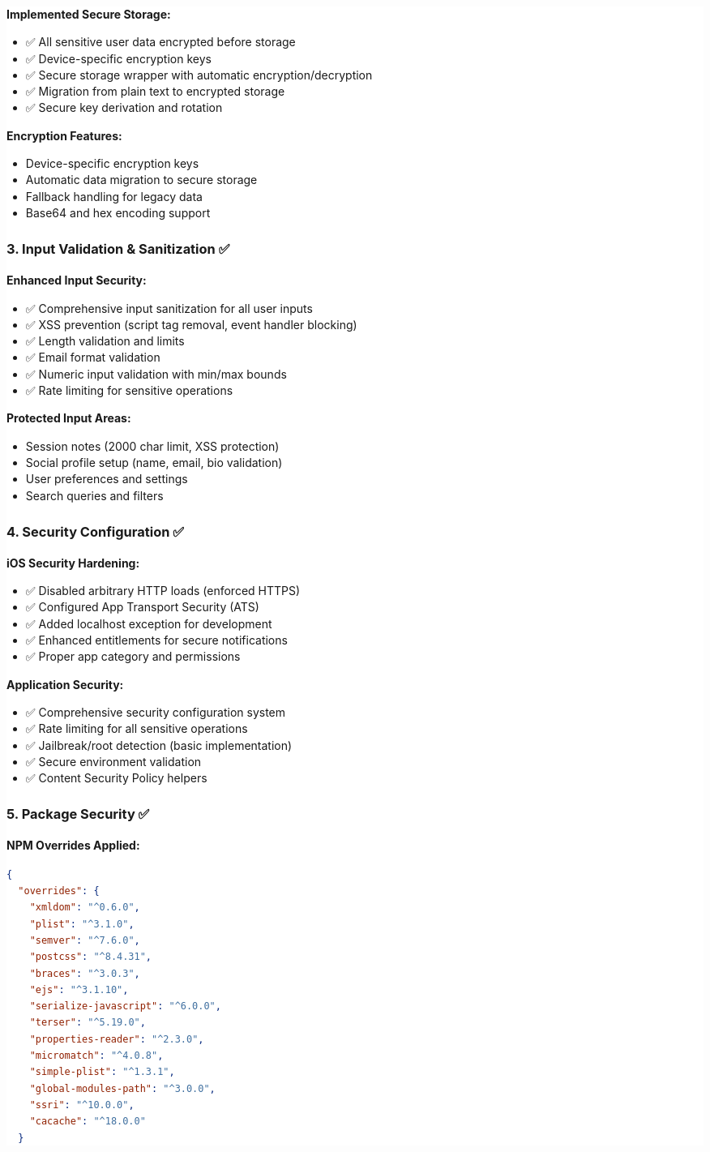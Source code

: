 **Implemented Secure Storage:**
- ✅ All sensitive user data encrypted before storage
- ✅ Device-specific encryption keys
- ✅ Secure storage wrapper with automatic encryption/decryption
- ✅ Migration from plain text to encrypted storage
- ✅ Secure key derivation and rotation

**Encryption Features:**
- Device-specific encryption keys
- Automatic data migration to secure storage
- Fallback handling for legacy data
- Base64 and hex encoding support

### 3. **Input Validation & Sanitization** ✅

**Enhanced Input Security:**
- ✅ Comprehensive input sanitization for all user inputs
- ✅ XSS prevention (script tag removal, event handler blocking)
- ✅ Length validation and limits
- ✅ Email format validation
- ✅ Numeric input validation with min/max bounds
- ✅ Rate limiting for sensitive operations

**Protected Input Areas:**
- Session notes (2000 char limit, XSS protection)
- Social profile setup (name, email, bio validation)
- User preferences and settings
- Search queries and filters

### 4. **Security Configuration** ✅

**iOS Security Hardening:**
- ✅ Disabled arbitrary HTTP loads (enforced HTTPS)
- ✅ Configured App Transport Security (ATS)
- ✅ Added localhost exception for development
- ✅ Enhanced entitlements for secure notifications
- ✅ Proper app category and permissions

**Application Security:**
- ✅ Comprehensive security configuration system
- ✅ Rate limiting for all sensitive operations
- ✅ Jailbreak/root detection (basic implementation)
- ✅ Secure environment validation
- ✅ Content Security Policy helpers

### 5. **Package Security** ✅

**NPM Overrides Applied:**
```json
{
  "overrides": {
    "xmldom": "^0.6.0",
    "plist": "^3.1.0", 
    "semver": "^7.6.0",
    "postcss": "^8.4.31",
    "braces": "^3.0.3",
    "ejs": "^3.1.10",
    "serialize-javascript": "^6.0.0",
    "terser": "^5.19.0",
    "properties-reader": "^2.3.0",
    "micromatch": "^4.0.8",
    "simple-plist": "^1.3.1",
    "global-modules-path": "^3.0.0",
    "ssri": "^10.0.0",
    "cacache": "^18.0.0"
  }
```